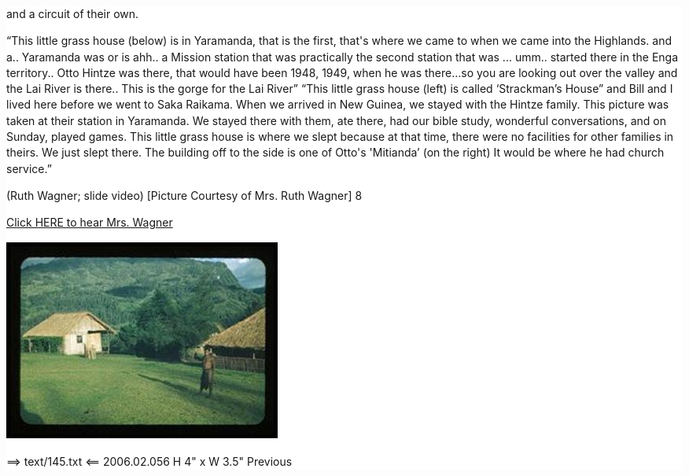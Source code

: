 and a circuit of their own.

 “This little grass house (below) is in Yaramanda, that is the first, that's
where we came to when we came into the Highlands. and a.. Yaramanda
was or is ahh.. a Mission station that was practically the second station
that was ... umm.. started there in the Enga territory.. Otto Hintze was
there, that would have been 1948, 1949, when he was there…so you are
looking out over the valley and the Lai River is there.. This is the gorge
for the Lai River”
“This little grass house (left) is
called ‘Strackman’s House”
and Bill and I lived here before
we went to Saka Raikama.
When we arrived in New
Guinea, we stayed with the
Hintze family.  This picture
was taken at their station in
Yaramanda. We stayed there
with them, ate there, had our
bible study, wonderful
conversations, and
on Sunday, played games. This little grass house is where we slept
because at that time, there were no facilities for other families in theirs.
We just slept there.  The building off to the side is one of Otto's
'Mitianda’  (on the right) It would be where he had church service.”

(Ruth Wagner; slide  video)
[Picture Courtesy of Mrs. Ruth Wagner]
8

[Click HERE to hear Mrs. Wagner](audio/144-001.mp3)

![assets/images/144-01.jpg](images/144-01.jpg)



==> text/145.txt <==
2006.02.056
 H 4" x W 3.5"
Previous
